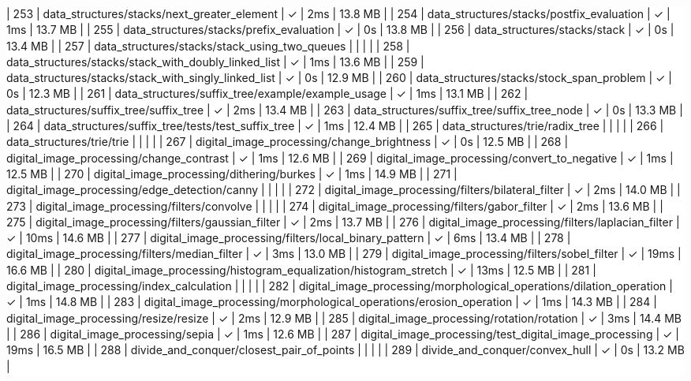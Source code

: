 | 253 | data_structures/stacks/next_greater_element | ✓ | 2ms | 13.8 MB |
| 254 | data_structures/stacks/postfix_evaluation | ✓ | 1ms | 13.7 MB |
| 255 | data_structures/stacks/prefix_evaluation | ✓ | 0s | 13.8 MB |
| 256 | data_structures/stacks/stack | ✓ | 0s | 13.4 MB |
| 257 | data_structures/stacks/stack_using_two_queues |   |  |  |
| 258 | data_structures/stacks/stack_with_doubly_linked_list | ✓ | 1ms | 13.6 MB |
| 259 | data_structures/stacks/stack_with_singly_linked_list | ✓ | 0s | 12.9 MB |
| 260 | data_structures/stacks/stock_span_problem | ✓ | 0s | 12.3 MB |
| 261 | data_structures/suffix_tree/example/example_usage | ✓ | 1ms | 13.1 MB |
| 262 | data_structures/suffix_tree/suffix_tree | ✓ | 2ms | 13.4 MB |
| 263 | data_structures/suffix_tree/suffix_tree_node | ✓ | 0s | 13.3 MB |
| 264 | data_structures/suffix_tree/tests/test_suffix_tree | ✓ | 1ms | 12.4 MB |
| 265 | data_structures/trie/radix_tree |   |  |  |
| 266 | data_structures/trie/trie |   |  |  |
| 267 | digital_image_processing/change_brightness | ✓ | 0s | 12.5 MB |
| 268 | digital_image_processing/change_contrast | ✓ | 1ms | 12.6 MB |
| 269 | digital_image_processing/convert_to_negative | ✓ | 1ms | 12.5 MB |
| 270 | digital_image_processing/dithering/burkes | ✓ | 1ms | 14.9 MB |
| 271 | digital_image_processing/edge_detection/canny |   |  |  |
| 272 | digital_image_processing/filters/bilateral_filter | ✓ | 2ms | 14.0 MB |
| 273 | digital_image_processing/filters/convolve |   |  |  |
| 274 | digital_image_processing/filters/gabor_filter | ✓ | 2ms | 13.6 MB |
| 275 | digital_image_processing/filters/gaussian_filter | ✓ | 2ms | 13.7 MB |
| 276 | digital_image_processing/filters/laplacian_filter | ✓ | 10ms | 14.6 MB |
| 277 | digital_image_processing/filters/local_binary_pattern | ✓ | 6ms | 13.4 MB |
| 278 | digital_image_processing/filters/median_filter | ✓ | 3ms | 13.0 MB |
| 279 | digital_image_processing/filters/sobel_filter | ✓ | 19ms | 16.6 MB |
| 280 | digital_image_processing/histogram_equalization/histogram_stretch | ✓ | 13ms | 12.5 MB |
| 281 | digital_image_processing/index_calculation |   |  |  |
| 282 | digital_image_processing/morphological_operations/dilation_operation | ✓ | 1ms | 14.8 MB |
| 283 | digital_image_processing/morphological_operations/erosion_operation | ✓ | 1ms | 14.3 MB |
| 284 | digital_image_processing/resize/resize | ✓ | 2ms | 12.9 MB |
| 285 | digital_image_processing/rotation/rotation | ✓ | 3ms | 14.4 MB |
| 286 | digital_image_processing/sepia | ✓ | 1ms | 12.6 MB |
| 287 | digital_image_processing/test_digital_image_processing | ✓ | 19ms | 16.5 MB |
| 288 | divide_and_conquer/closest_pair_of_points |   |  |  |
| 289 | divide_and_conquer/convex_hull | ✓ | 0s | 13.2 MB |